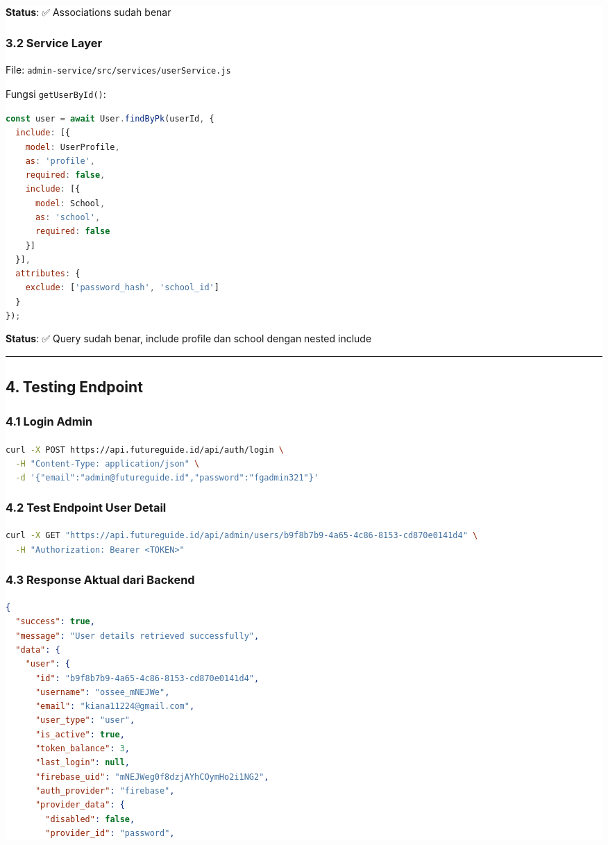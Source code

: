 **Status**: ✅ Associations sudah benar

### 3.2 Service Layer

File: `admin-service/src/services/userService.js`

Fungsi `getUserById()`:

```javascript
const user = await User.findByPk(userId, {
  include: [{
    model: UserProfile,
    as: 'profile',
    required: false,
    include: [{
      model: School,
      as: 'school',
      required: false
    }]
  }],
  attributes: {
    exclude: ['password_hash', 'school_id']
  }
});
```

**Status**: ✅ Query sudah benar, include profile dan school dengan nested include

---

## 4. Testing Endpoint

### 4.1 Login Admin

```bash
curl -X POST https://api.futureguide.id/api/auth/login \
  -H "Content-Type: application/json" \
  -d '{"email":"admin@futureguide.id","password":"fgadmin321"}'
```

### 4.2 Test Endpoint User Detail

```bash
curl -X GET "https://api.futureguide.id/api/admin/users/b9f8b7b9-4a65-4c86-8153-cd870e0141d4" \
  -H "Authorization: Bearer <TOKEN>"
```

### 4.3 Response Aktual dari Backend

```json
{
  "success": true,
  "message": "User details retrieved successfully",
  "data": {
    "user": {
      "id": "b9f8b7b9-4a65-4c86-8153-cd870e0141d4",
      "username": "ossee_mNEJWe",
      "email": "kiana11224@gmail.com",
      "user_type": "user",
      "is_active": true,
      "token_balance": 3,
      "last_login": null,
      "firebase_uid": "mNEJWeg0f8dzjAYhCOymHo2i1NG2",
      "auth_provider": "firebase",
      "provider_data": {
        "disabled": false,
        "provider_id": "password",
```